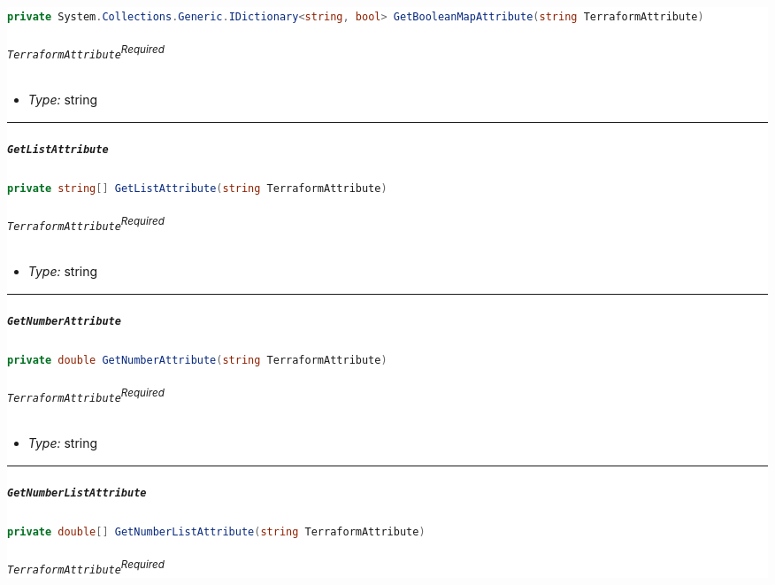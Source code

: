 ```csharp
private System.Collections.Generic.IDictionary<string, bool> GetBooleanMapAttribute(string TerraformAttribute)
```

###### `TerraformAttribute`<sup>Required</sup> <a name="TerraformAttribute" id="@cdktf/provider-mongodbatlas.dataMongodbatlasDataLake.DataMongodbatlasDataLake.getBooleanMapAttribute.parameter.terraformAttribute"></a>

- *Type:* string

---

##### `GetListAttribute` <a name="GetListAttribute" id="@cdktf/provider-mongodbatlas.dataMongodbatlasDataLake.DataMongodbatlasDataLake.getListAttribute"></a>

```csharp
private string[] GetListAttribute(string TerraformAttribute)
```

###### `TerraformAttribute`<sup>Required</sup> <a name="TerraformAttribute" id="@cdktf/provider-mongodbatlas.dataMongodbatlasDataLake.DataMongodbatlasDataLake.getListAttribute.parameter.terraformAttribute"></a>

- *Type:* string

---

##### `GetNumberAttribute` <a name="GetNumberAttribute" id="@cdktf/provider-mongodbatlas.dataMongodbatlasDataLake.DataMongodbatlasDataLake.getNumberAttribute"></a>

```csharp
private double GetNumberAttribute(string TerraformAttribute)
```

###### `TerraformAttribute`<sup>Required</sup> <a name="TerraformAttribute" id="@cdktf/provider-mongodbatlas.dataMongodbatlasDataLake.DataMongodbatlasDataLake.getNumberAttribute.parameter.terraformAttribute"></a>

- *Type:* string

---

##### `GetNumberListAttribute` <a name="GetNumberListAttribute" id="@cdktf/provider-mongodbatlas.dataMongodbatlasDataLake.DataMongodbatlasDataLake.getNumberListAttribute"></a>

```csharp
private double[] GetNumberListAttribute(string TerraformAttribute)
```

###### `TerraformAttribute`<sup>Required</sup> <a name="TerraformAttribute" id="@cdktf/provider-mongodbatlas.dataMongodbatlasDataLake.DataMongodbatlasDataLake.getNumberListAttribute.parameter.terraformAttribute"></a>
